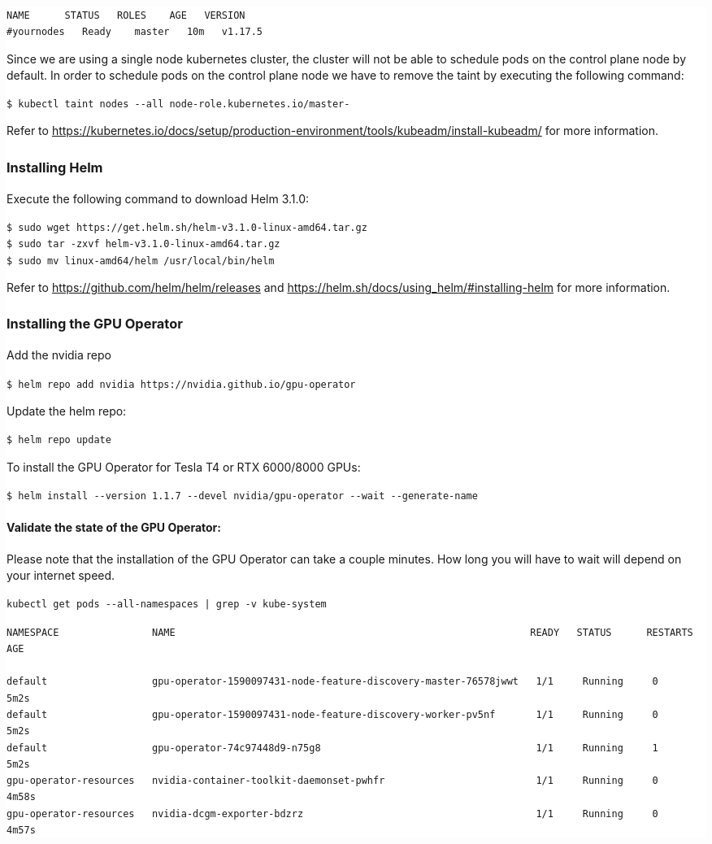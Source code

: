 ```
NAME      STATUS   ROLES    AGE   VERSION
#yournodes   Ready    master   10m   v1.17.5
```

Since we are using a single node kubernetes cluster, the cluster will not be able to schedule pods on the control plane node by default. In order to schedule pods on the control plane node we have to remove the taint by executing the following command:

```
$ kubectl taint nodes --all node-role.kubernetes.io/master-
```

Refer to https://kubernetes.io/docs/setup/production-environment/tools/kubeadm/install-kubeadm/
for more information.

### Installing Helm 

Execute the following command to download Helm 3.1.0: 

```
$ sudo wget https://get.helm.sh/helm-v3.1.0-linux-amd64.tar.gz
$ sudo tar -zxvf helm-v3.1.0-linux-amd64.tar.gz
$ sudo mv linux-amd64/helm /usr/local/bin/helm
```

Refer to https://github.com/helm/helm/releases and https://helm.sh/docs/using_helm/#installing-helm  for more information.

### Installing the GPU Operator
Add the nvidia repo 

```
$ helm repo add nvidia https://nvidia.github.io/gpu-operator
```

Update the helm repo:

```
$ helm repo update
```

To install the GPU Operator for Tesla T4 or RTX 6000/8000 GPUs:

```
$ helm install --version 1.1.7 --devel nvidia/gpu-operator --wait --generate-name
```

#### Validate the state of the GPU Operator:

Please note that the installation of the GPU Operator can take a couple minutes. How long you will have to wait will depend on your internet speed.

```
kubectl get pods --all-namespaces | grep -v kube-system
```

```
NAMESPACE                NAME                                                             READY   STATUS      RESTARTS   AGE

default                  gpu-operator-1590097431-node-feature-discovery-master-76578jwwt   1/1     Running     0          5m2s
default                  gpu-operator-1590097431-node-feature-discovery-worker-pv5nf       1/1     Running     0          5m2s
default                  gpu-operator-74c97448d9-n75g8                                     1/1     Running     1          5m2s
gpu-operator-resources   nvidia-container-toolkit-daemonset-pwhfr                          1/1     Running     0          4m58s
gpu-operator-resources   nvidia-dcgm-exporter-bdzrz                                        1/1     Running     0          4m57s
```